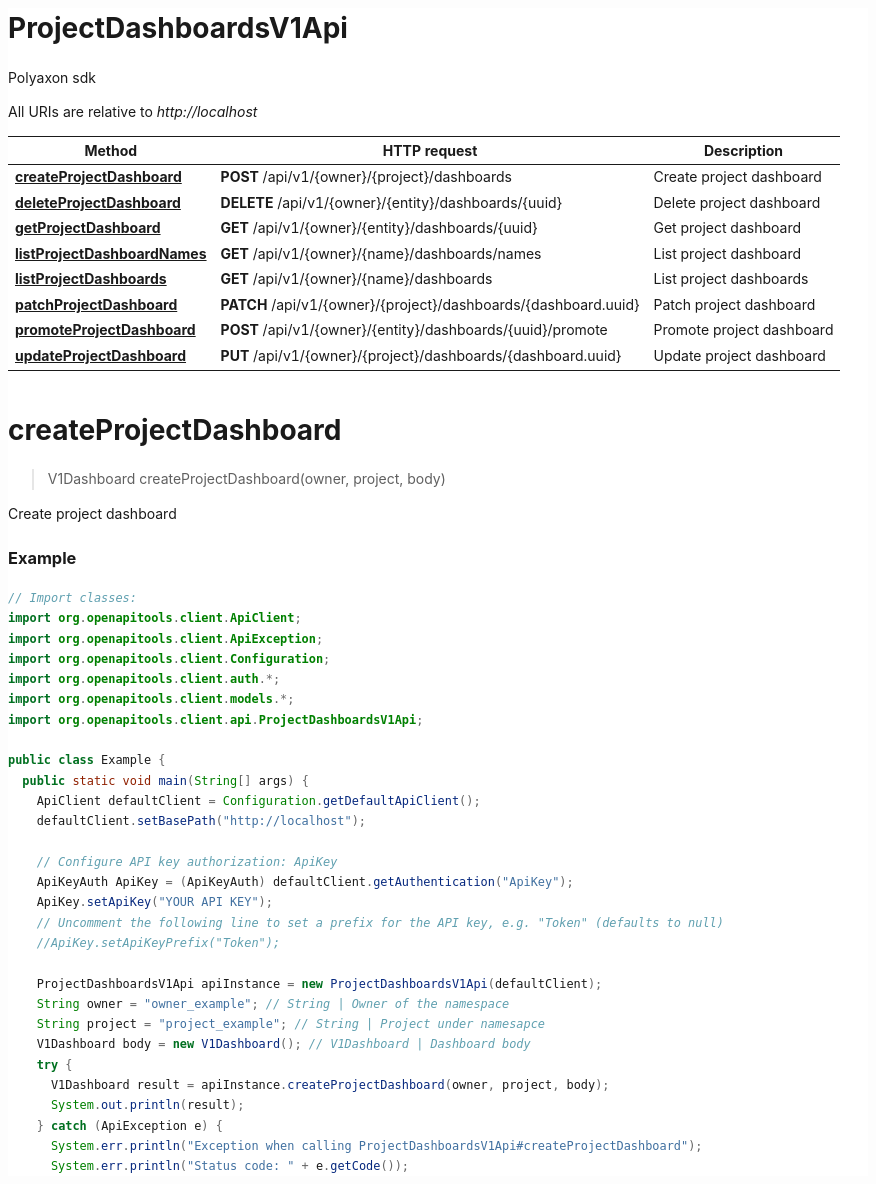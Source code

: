 # ProjectDashboardsV1Api
Polyaxon sdk

All URIs are relative to *http://localhost*

Method | HTTP request | Description
------------- | ------------- | -------------
[**createProjectDashboard**](ProjectDashboardsV1Api.md#createProjectDashboard) | **POST** /api/v1/{owner}/{project}/dashboards | Create project dashboard
[**deleteProjectDashboard**](ProjectDashboardsV1Api.md#deleteProjectDashboard) | **DELETE** /api/v1/{owner}/{entity}/dashboards/{uuid} | Delete project dashboard
[**getProjectDashboard**](ProjectDashboardsV1Api.md#getProjectDashboard) | **GET** /api/v1/{owner}/{entity}/dashboards/{uuid} | Get project dashboard
[**listProjectDashboardNames**](ProjectDashboardsV1Api.md#listProjectDashboardNames) | **GET** /api/v1/{owner}/{name}/dashboards/names | List project dashboard
[**listProjectDashboards**](ProjectDashboardsV1Api.md#listProjectDashboards) | **GET** /api/v1/{owner}/{name}/dashboards | List project dashboards
[**patchProjectDashboard**](ProjectDashboardsV1Api.md#patchProjectDashboard) | **PATCH** /api/v1/{owner}/{project}/dashboards/{dashboard.uuid} | Patch project dashboard
[**promoteProjectDashboard**](ProjectDashboardsV1Api.md#promoteProjectDashboard) | **POST** /api/v1/{owner}/{entity}/dashboards/{uuid}/promote | Promote project dashboard
[**updateProjectDashboard**](ProjectDashboardsV1Api.md#updateProjectDashboard) | **PUT** /api/v1/{owner}/{project}/dashboards/{dashboard.uuid} | Update project dashboard


<a name="createProjectDashboard"></a>
# **createProjectDashboard**
> V1Dashboard createProjectDashboard(owner, project, body)

Create project dashboard

### Example
```java
// Import classes:
import org.openapitools.client.ApiClient;
import org.openapitools.client.ApiException;
import org.openapitools.client.Configuration;
import org.openapitools.client.auth.*;
import org.openapitools.client.models.*;
import org.openapitools.client.api.ProjectDashboardsV1Api;

public class Example {
  public static void main(String[] args) {
    ApiClient defaultClient = Configuration.getDefaultApiClient();
    defaultClient.setBasePath("http://localhost");
    
    // Configure API key authorization: ApiKey
    ApiKeyAuth ApiKey = (ApiKeyAuth) defaultClient.getAuthentication("ApiKey");
    ApiKey.setApiKey("YOUR API KEY");
    // Uncomment the following line to set a prefix for the API key, e.g. "Token" (defaults to null)
    //ApiKey.setApiKeyPrefix("Token");

    ProjectDashboardsV1Api apiInstance = new ProjectDashboardsV1Api(defaultClient);
    String owner = "owner_example"; // String | Owner of the namespace
    String project = "project_example"; // String | Project under namesapce
    V1Dashboard body = new V1Dashboard(); // V1Dashboard | Dashboard body
    try {
      V1Dashboard result = apiInstance.createProjectDashboard(owner, project, body);
      System.out.println(result);
    } catch (ApiException e) {
      System.err.println("Exception when calling ProjectDashboardsV1Api#createProjectDashboard");
      System.err.println("Status code: " + e.getCode());
```